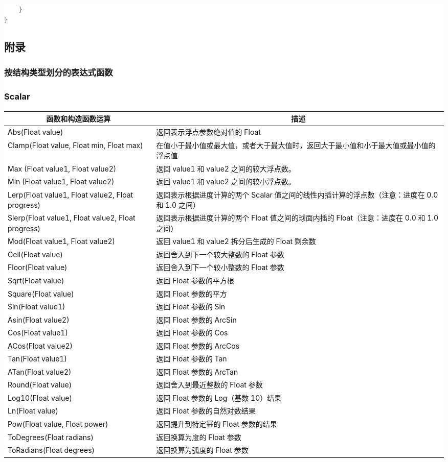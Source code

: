 ```csharp 
    }
}
```   

 
 
## <a name="appendix"></a>附录
### <a name="expression-functions-by-structure-type"></a>按结构类型划分的表达式函数
### <a name="scalar"></a>Scalar  

|函数和构造函数运算| 描述|  
|-----------------------------------|--------------|  
|Abs(Float value)| 返回表示浮点参数绝对值的 Float|  
|Clamp(Float value, Float min, Float max)| 在值小于最小值或最大值，或者大于最大值时，返回大于最小值和小于最大值或最小值的浮点值|  
|Max (Float value1, Float value2)| 返回 value1 和 value2 之间的较大浮点数。|  
|Min (Float value1, Float value2)| 返回 value1 和 value2 之间的较小浮点数。|  
|Lerp(Float value1, Float value2, Float progress)| 返回表示根据进度计算的两个 Scalar 值之间的线性内插计算的浮点数（注意：进度在 0.0 和 1.0 之间）|  
|Slerp(Float value1, Float value2, Float progress)| 返回表示根据进度计算的两个 Float 值之间的球面内插的 Float（注意：进度在 0.0 和 1.0 之间）|  
|Mod(Float value1, Float value2)| 返回 value1 和 value2 拆分后生成的 Float 剩余数|  
|Ceil(Float value)| 返回舍入到下一个较大整数的 Float 参数|  
|Floor(Float value)| 返回舍入到下一个较小整数的 Float 参数|  
|Sqrt(Float value)| 返回 Float 参数的平方根|  
|Square(Float value)| 返回 Float 参数的平方|  
|Sin(Float value1)| 返回 Float 参数的 Sin|
|Asin(Float value2)| 返回 Float 参数的 ArcSin|
|Cos(Float value1)| 返回 Float 参数的 Cos|
|ACos(Float value2)| 返回 Float 参数的 ArcCos|
|Tan(Float value1)| 返回 Float 参数的 Tan|
|ATan(Float value2)| 返回 Float 参数的 ArcTan|
|Round(Float value)| 返回舍入到最近整数的 Float 参数|
|Log10(Float value)| 返回 Float 参数的 Log（基数 10）结果|
|Ln(Float value)| 返回 Float 参数的自然对数结果|
|Pow(Float value, Float power)| 返回提升到特定幂的 Float 参数的结果|
|ToDegrees(Float radians)| 返回换算为度的 Float 参数|
|ToRadians(Float degrees)| 返回换算为弧度的 Float 参数|
